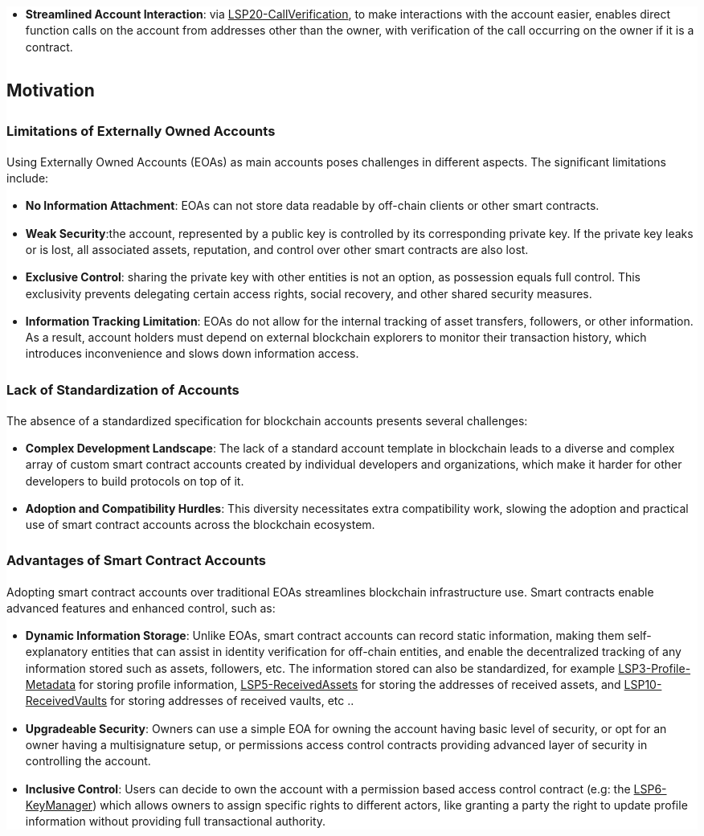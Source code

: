 - **Streamlined Account Interaction**: via [LSP20-CallVerification], to make interactions with the account easier, enables direct function calls on the account from addresses other than the owner, with verification of the call occurring on the owner if it is a contract.

## Motivation

### Limitations of Externally Owned Accounts

Using Externally Owned Accounts (EOAs) as main accounts poses challenges in different aspects. The significant limitations include:

- **No Information Attachment**: EOAs can not store data readable by off-chain clients or other smart contracts.

- **Weak Security**:the account, represented by a public key is controlled by its corresponding private key. If the private key leaks or is lost, all associated assets, reputation, and control over other smart contracts are also lost.

- **Exclusive Control**: sharing the private key with other entities is not an option, as possession equals full control. This exclusivity prevents delegating certain access rights, social recovery, and other shared security measures.

- **Information Tracking Limitation**: EOAs do not allow for the internal tracking of asset transfers, followers, or other information. As a result, account holders must depend on external blockchain explorers to monitor their transaction history, which introduces inconvenience and slows down information access.

### Lack of Standardization of Accounts

The absence of a standardized specification for blockchain accounts presents several challenges:

- **Complex Development Landscape**: The lack of a standard account template in blockchain leads to a diverse and complex array of custom smart contract accounts created by individual developers and organizations, which make it harder for other developers to build protocols on top of it.

- **Adoption and Compatibility Hurdles**: This diversity necessitates extra compatibility work, slowing the adoption and practical use of smart contract accounts across the blockchain ecosystem.

### Advantages of Smart Contract Accounts

Adopting smart contract accounts over traditional EOAs streamlines blockchain infrastructure use. Smart contracts enable advanced features and enhanced control, such as:

- **Dynamic Information Storage**: Unlike EOAs, smart contract accounts can record static information, making them self-explanatory entities that can assist in identity verification for off-chain entities, and enable the decentralized tracking of any information stored such as assets, followers, etc. The information stored can also be standardized, for example [LSP3-Profile-Metadata] for storing profile information, [LSP5-ReceivedAssets] for storing the addresses of received assets, and [LSP10-ReceivedVaults] for storing addresses of received vaults, etc ..

- **Upgradeable Security**: Owners can use a simple EOA for owning the account having basic level of security, or opt for an owner having a multisignature setup, or permissions access control contracts providing advanced layer of security in controlling the account.

- **Inclusive Control**: Users can decide to own the account with a permission based access control contract (e.g: the [LSP6-KeyManager]) which allows owners to assign specific rights to different actors, like granting a party the right to update profile information without providing full transactional authority.


[ERC165]: https://eips.ethereum.org/EIPS/eip-165
[ERC1271]: https://eips.ethereum.org/EIPS/eip-1271
[ERC725]: https://github.com/ERC725Alliance/ERC725/blob/develop/docs/ERC-725.md
[ERC725X]: https://github.com/ERC725Alliance/ERC725/blob/develop/docs/ERC-725.md#erc725x
[ERC725Y]: https://github.com/ERC725Alliance/ERC725/blob/develop/docs/ERC-725.md#erc725y
[LSP1-UniversalReceiver]: ./LSP-1-UniversalReceiver.md
[LSP2-ERC725YJSONSchema]: ./LSP-2-ERC725YJSONSchema.md
[LSP3-Profile-Metadata]: ./LSP-3-Profile-Metadata.md
[LSP5-ReceivedAssets]: ./LSP-5-ReceivedAssets.md
[LSP10-ReceivedVaults]: ./LSP-10-ReceivedVaults.md
[LSP6-KeyManager]: ./LSP-6-KeyManager.md
[LSP14-Ownable2Step]: ./LSP-14-Ownable2Step.md
[lukso-network/lsp-smart-contracts]: https://github.com/lukso-network/lsp-smart-contracts/tree/develop/packages/lsp0-contracts/contracts/LSP0ERC725AccountCore.sol
[LSP17-ContractExtension]: ./LSP-17-ContractExtension.md
[LSP20-CallVerification]: ./LSP-20-CallVerification.md
[`lsp20VerifyCall(..)`]: ./LSP-20-CallVerification.md#lsp20verifycall
[`lsp20VerifyCallResult(..)`]: ./LSP-20-CallVerification.md#lsp20verifycallresult
[UniversalReceiver]: ./LSP-1-UniversalReceiver.md#events
[`universalReceiver(bytes32,bytes)`]: ./LSP-1-UniversalReceiver.md#universalreceiver
[`universalReceiverDelegate(address,uint256,bytes32,bytes)`]: ./LSP-1-UniversalReceiver.md#universalreceiverdelegate
[LSP1-UniversalReceiver interface id]: ./LSP-1-UniversalReceiver.md#specification
[LSP1-UniversalReceiverDelegate interface id]: ./LSP-1-UniversalReceiver.md#specification
[`ValueReceived`]: #valuereceived
[DataChanged]: https://github.com/ERC725Alliance/ERC725/blob/develop/docs/ERC-725.md#datachanged
[DELEGATECALL]: https://solidity-by-example.org/delegatecall/
[success value]: https://github.com/ethereum/EIPs/blob/master/EIPS/eip-1271.md#specification
[ecrecover]: https://docs.soliditylang.org/en/v0.8.17/solidity-by-example.html?highlight=ecrecover#recovering-the-message-signer-in-solidity
[failure value]: https://github.com/ethereum/EIPs/blob/master/EIPS/eip-1271.md#specification
[`Mapping`]: ./LSP-2-ERC725YJSONSchema.md#mapping
